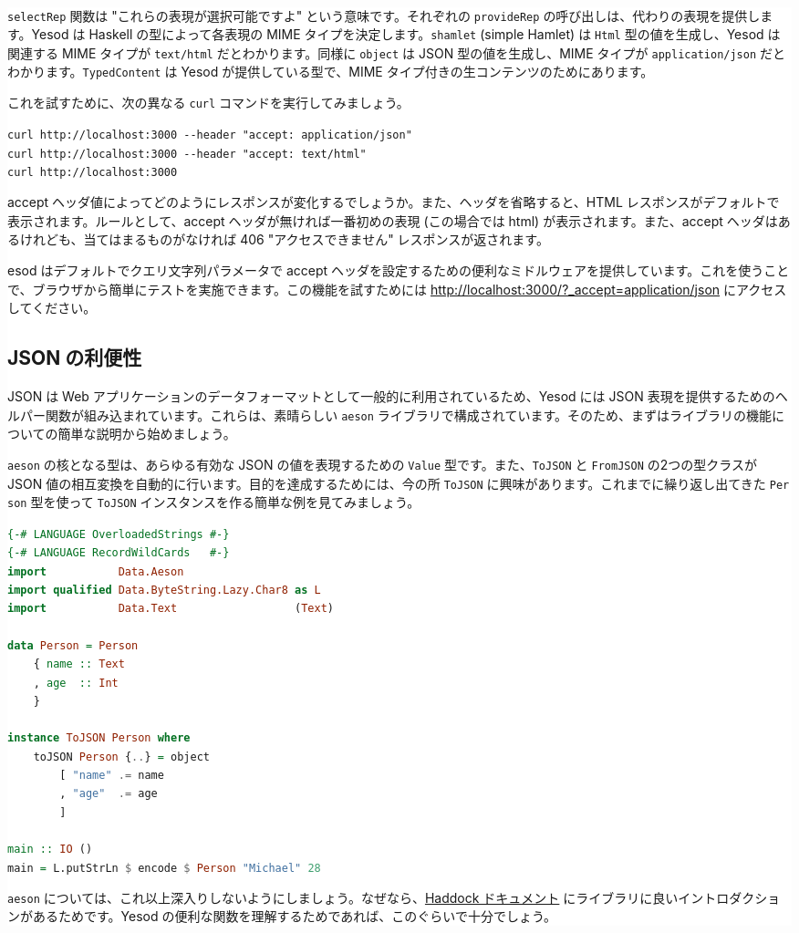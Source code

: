 ```haskell
```

`selectRep` 関数は "これらの表現が選択可能ですよ" という意味です。それぞれの `provideRep` の呼び出しは、代わりの表現を提供します。Yesod は Haskell の型によって各表現の MIME タイプを決定します。`shamlet` (simple Hamlet) は `Html` 型の値を生成し、Yesod は関連する MIME タイプが `text/html` だとわかります。同様に `object` は JSON 型の値を生成し、MIME タイプが `application/json` だとわかります。`TypedContent` は Yesod が提供している型で、MIME タイプ付きの生コンテンツのためにあります。

これを試すために、次の異なる `curl` コマンドを実行してみましょう。

```shell
curl http://localhost:3000 --header "accept: application/json"
curl http://localhost:3000 --header "accept: text/html"
curl http://localhost:3000
```

accept ヘッダ値によってどのようにレスポンスが変化するでしょうか。また、ヘッダを省略すると、HTML レスポンスがデフォルトで表示されます。ルールとして、accept ヘッダが無ければ一番初めの表現 (この場合では html) が表示されます。また、accept ヘッダはあるけれども、当てはまるものがなければ 406 "アクセスできません" レスポンスが返されます。

esod はデフォルトでクエリ文字列パラメータで accept ヘッダを設定するための便利なミドルウェアを提供しています。これを使うことで、ブラウザから簡単にテストを実施できます。この機能を試すためには [http://localhost:3000/?_accept=application/json](http://localhost:3000/?_accept=application/json) にアクセスしてください。

## JSON の利便性

JSON は Web アプリケーションのデータフォーマットとして一般的に利用されているため、Yesod には JSON 表現を提供するためのヘルパー関数が組み込まれています。これらは、素晴らしい `aeson` ライブラリで構成されています。そのため、まずはライブラリの機能についての簡単な説明から始めましょう。

`aeson` の核となる型は、あらゆる有効な JSON の値を表現するための `Value` 型です。また、`ToJSON` と `FromJSON` の2つの型クラスが JSON 値の相互変換を自動的に行います。目的を達成するためには、今の所 `ToJSON` に興味があります。これまでに繰り返し出てきた `Person` 型を使って `ToJSON` インスタンスを作る簡単な例を見てみましょう。

```haskell
{-# LANGUAGE OverloadedStrings #-}
{-# LANGUAGE RecordWildCards   #-}
import           Data.Aeson
import qualified Data.ByteString.Lazy.Char8 as L
import           Data.Text                  (Text)

data Person = Person
    { name :: Text
    , age  :: Int
    }

instance ToJSON Person where
    toJSON Person {..} = object
        [ "name" .= name
        , "age"  .= age
        ]

main :: IO ()
main = L.putStrLn $ encode $ Person "Michael" 28
```

`aeson` については、これ以上深入りしないようにしましょう。なぜなら、[Haddock ドキュメント](https://www.fpcomplete.com/haskell) にライブラリに良いイントロダクションがあるためです。Yesod の便利な関数を理解するためであれば、このぐらいで十分でしょう。
